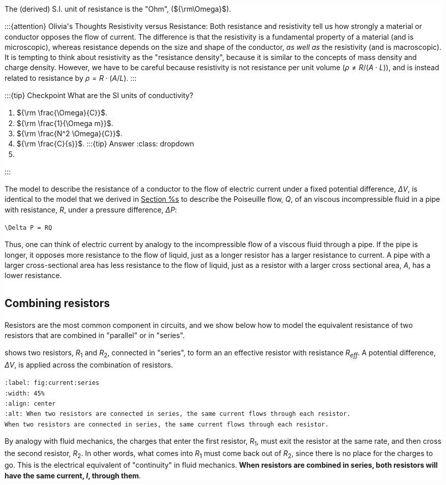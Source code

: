 The (derived) S.I. unit of resistance is the "Ohm", (${\rm\Omega}$).

:::{attention} Olivia's Thoughts 
Resistivity versus Resistance: Both resistance and resistivity tell us how strongly a material or conductor opposes the flow of current. The difference is that the resistivity is a fundamental property of a material (and is microscopic), whereas resistance depends on the size and shape of the conductor, *as well as* the resistivity (and is macroscopic). It is tempting to think about resistivity as the "resistance density", because it is similar to the concepts of mass density and charge density. However, we have to be careful because resistivity is not resistance per unit volume ($\rho \neq R/(A\cdot L)$), and is instead related to resistance by $\rho=R\cdot (A/L)$.
:::

:::{tip} Checkpoint
What are the SI units of conductivity?
1. ${\rm \frac{\Omega}{C}}$.
2. ${\rm \frac{1}{\Omega m}}$. 
3. ${\rm \frac{N^2 \Omega}{C}}$.
4. ${\rm \frac{C}{s}}$.
:::{tip} Answer
:class: dropdown
2.
:::


The model to describe the resistance of a conductor to the flow of electric current under a fixed potential difference, $\Delta V$, is identical to the model that we derived in [Section %s](#sec:fluidmechanics:poiseuille) to describe the Poiseuille flow, $Q$, of an viscous incompressible fluid in a pipe with resistance, $R$, under a pressure difference, $\Delta P$:
```{math}
\Delta P = RQ
```
Thus, one can think of electric current by analogy to the incompressible flow of a viscous fluid through a pipe. If the pipe is longer, it opposes more resistance to the flow of liquid, just as a longer resistor has a larger resistance to current. A pipe with a larger cross-sectional area has less resistance to the flow of liquid, just as a resistor with a larger cross sectional area, $A$, has a lower resistance.
## Combining resistors
Resistors are the most common component in circuits, and we show below how to model the equivalent resistance of two resistors that are combined in "parallel" or in "series".

[](#fig:current:series) shows two resistors, $R_1$ and $R_2$, connected in "series", to form an an effective resistor with resistance $R_{eff}$. A potential difference, $\Delta V$, is applied across the combination of resistors.
```{figure} figures/Current/series.png
:label: fig:current:series
:width: 45%
:align: center
:alt: When two resistors are connected in series, the same current flows through each resistor.
When two resistors are connected in series, the same current flows through each resistor.
```

By analogy with fluid mechanics, the charges that enter the first resistor, $R_1$, must exit the resistor at the same rate, and then cross the second resistor, $R_2$. In other words, what comes into $R_1$ must come back out of $R_2$, since there is no place for the charges to go. This is the electrical equivalent of "continuity" in fluid mechanics. **When resistors are combined in series, both resistors will have the same current, $I$, through them**.
